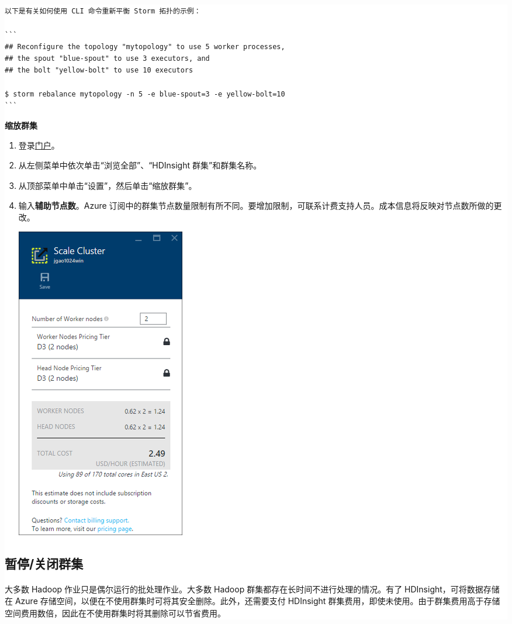     以下是有关如何使用 CLI 命令重新平衡 Storm 拓扑的示例：

    ```
    ## Reconfigure the topology "mytopology" to use 5 worker processes,
    ## the spout "blue-spout" to use 3 executors, and
    ## the bolt "yellow-bolt" to use 10 executors

    $ storm rebalance mytopology -n 5 -e blue-spout=3 -e yellow-bolt=10
    ```

**缩放群集**

1. 登录[门户][azure-portal]。
2. 从左侧菜单中依次单击“浏览全部”、“HDInsight 群集”和群集名称。
3. 从顶部菜单中单击“设置”，然后单击“缩放群集”。
4. 输入**辅助节点数**。Azure 订阅中的群集节点数量限制有所不同。要增加限制，可联系计费支持人员。成本信息将反映对节点数所做的更改。

    ![hdinsight hadoop hbase storm spark 缩放](./media/hdinsight-administer-use-management-portal/hdinsight.portal.scale.cluster.png)

## <a name="pauseshut-down-clusters"></a>暂停/关闭群集

大多数 Hadoop 作业只是偶尔运行的批处理作业。大多数 Hadoop 群集都存在长时间不进行处理的情况。有了 HDInsight，可将数据存储在 Azure 存储空间，以便在不使用群集时可将其安全删除。此外，还需要支付 HDInsight 群集费用，即使未使用。由于群集费用高于存储空间费用数倍，因此在不使用群集时将其删除可以节省费用。


[azure-portal]: https://portal.azure.cn
[image-hadoopcommandline]: ./media/hdinsight-administer-use-management-portal/hdinsight-hadoop-command-line.png "Hadoop 命令行"